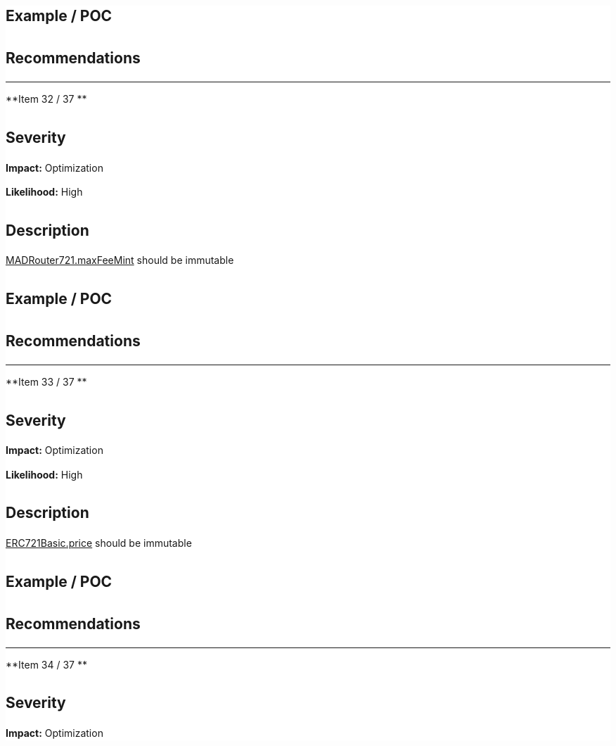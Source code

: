 ## Example / POC

## Recommendations

---

**Item 32 / 37 **

## Severity

**Impact:** Optimization

**Likelihood:** High

## Description

 [MADRouter721.maxFeeMint](contracts/MADRouter721.sol#L50) should be immutable 


## Example / POC

## Recommendations

---

**Item 33 / 37 **

## Severity

**Impact:** Optimization

**Likelihood:** High

## Description

 [ERC721Basic.price](contracts/lib/tokens/ERC721/Impl/ERC721Basic.sol#L54) should be immutable 


## Example / POC

## Recommendations

---

**Item 34 / 37 **

## Severity

**Impact:** Optimization
